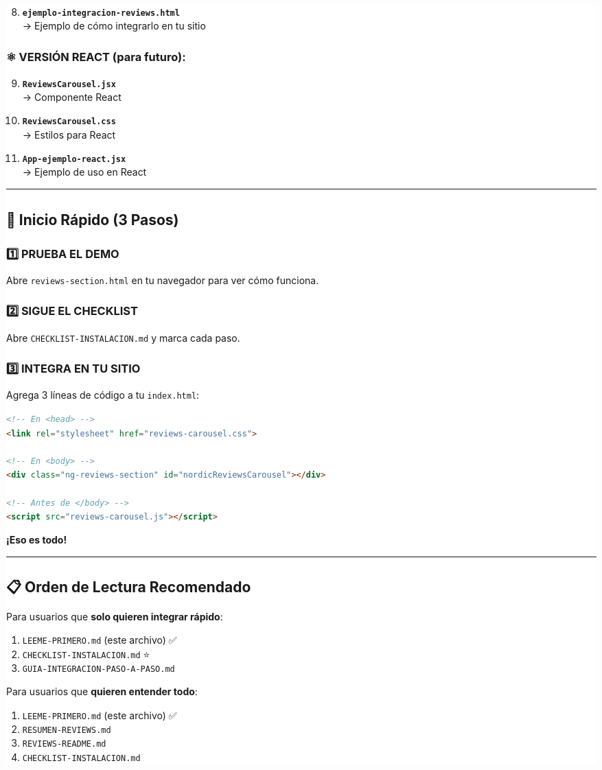 8. **`ejemplo-integracion-reviews.html`**  
   → Ejemplo de cómo integrarlo en tu sitio

### ⚛️ VERSIÓN REACT (para futuro):

9. **`ReviewsCarousel.jsx`**  
   → Componente React

10. **`ReviewsCarousel.css`**  
    → Estilos para React

11. **`App-ejemplo-react.jsx`**  
    → Ejemplo de uso en React

---

## 🚀 Inicio Rápido (3 Pasos)

### 1️⃣ PRUEBA EL DEMO

Abre `reviews-section.html` en tu navegador para ver cómo funciona.

### 2️⃣ SIGUE EL CHECKLIST

Abre `CHECKLIST-INSTALACION.md` y marca cada paso.

### 3️⃣ INTEGRA EN TU SITIO

Agrega 3 líneas de código a tu `index.html`:

```html
<!-- En <head> -->
<link rel="stylesheet" href="reviews-carousel.css">

<!-- En <body> -->
<div class="ng-reviews-section" id="nordicReviewsCarousel"></div>

<!-- Antes de </body> -->
<script src="reviews-carousel.js"></script>
```

**¡Eso es todo!**

---

## 📋 Orden de Lectura Recomendado

Para usuarios que **solo quieren integrar rápido**:
1. `LEEME-PRIMERO.md` (este archivo) ✅
2. `CHECKLIST-INSTALACION.md` ⭐
3. `GUIA-INTEGRACION-PASO-A-PASO.md`

Para usuarios que **quieren entender todo**:
1. `LEEME-PRIMERO.md` (este archivo) ✅
2. `RESUMEN-REVIEWS.md`
3. `REVIEWS-README.md`
4. `CHECKLIST-INSTALACION.md`
